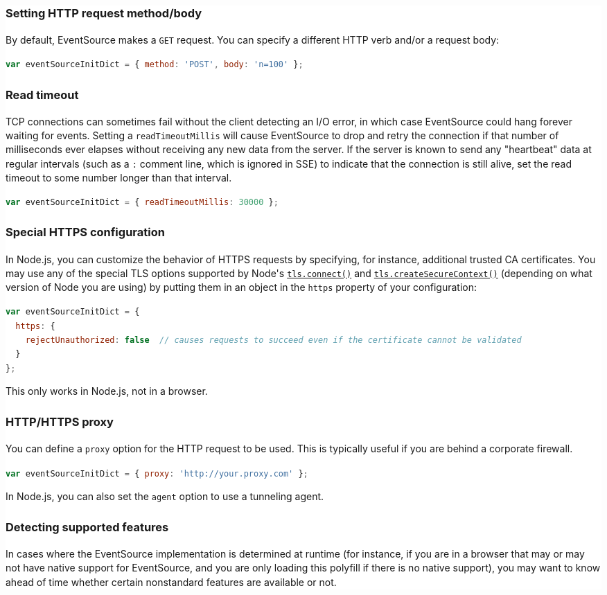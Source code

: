 ### Setting HTTP request method/body

By default, EventSource makes a `GET` request. You can specify a different HTTP verb and/or a request body:

```javascript
var eventSourceInitDict = { method: 'POST', body: 'n=100' };
```

### Read timeout

TCP connections can sometimes fail without the client detecting an I/O error, in which case EventSource could hang forever waiting for events. Setting a `readTimeoutMillis` will cause EventSource to drop and retry the connection if that number of milliseconds ever elapses without receiving any new data from the server. If the server is known to send any "heartbeat" data at regular intervals (such as a `:` comment line, which is ignored in SSE) to indicate that the connection is still alive, set the read timeout to some number longer than that interval.

```javascript
var eventSourceInitDict = { readTimeoutMillis: 30000 };
````

### Special HTTPS configuration

In Node.js, you can customize the behavior of HTTPS requests by specifying, for instance, additional trusted CA certificates. You may use any of the special TLS options supported by Node's [`tls.connect()`](https://nodejs.org/api/tls.html#tls_tls_connect_options_callback) and [`tls.createSecureContext()`](https://nodejs.org/api/tls.html#tls_tls_createsecurecontext_options) (depending on what version of Node you are using) by putting them in an object in the `https` property of your configuration:

```javascript
var eventSourceInitDict = {
  https: {
    rejectUnauthorized: false  // causes requests to succeed even if the certificate cannot be validated
  }
};
```

This only works in Node.js, not in a browser.

### HTTP/HTTPS proxy

You can define a `proxy` option for the HTTP request to be used. This is typically useful if you are behind a corporate firewall.

```javascript
var eventSourceInitDict = { proxy: 'http://your.proxy.com' };
```

In Node.js, you can also set the `agent` option to use a tunneling agent.

### Detecting supported features

In cases where the EventSource implementation is determined at runtime (for instance, if you are in a browser that may or may not have native support for EventSource, and you are only loading this polyfill if there is no native support), you may want to  know ahead of time whether certain nonstandard features are available or not.
